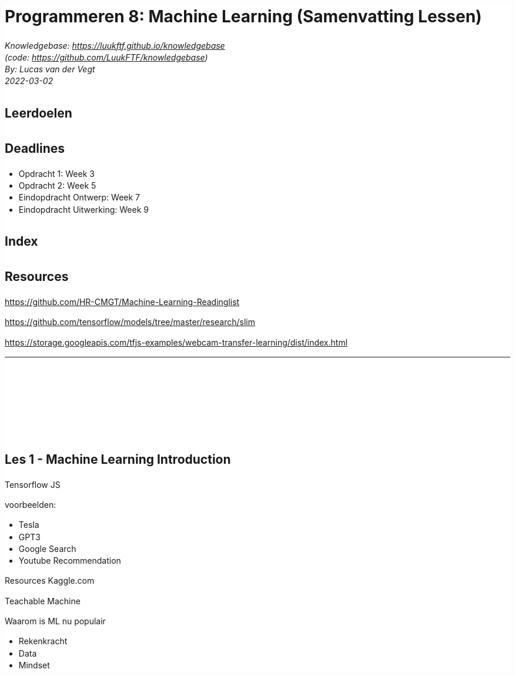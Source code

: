 # Programmeren 8: Machine Learning (Samenvatting Lessen)
*Knowledgebase: https://luukftf.github.io/knowledgebase*  
*(code: https://github.com/LuukFTF/knowledgebase)*  
*By: Lucas van der Vegt*  
*2022-03-02*    



## Leerdoelen

## Deadlines
- Opdracht 1: Week 3
- Opdracht 2: Week 5
- Eindopdracht Ontwerp: Week 7
- Eindopdracht Uitwerking: Week 9

## Index

## Resources

https://github.com/HR-CMGT/Machine-Learning-Readinglist

https://github.com/tensorflow/models/tree/master/research/slim


https://storage.googleapis.com/tfjs-examples/webcam-transfer-learning/dist/index.html

---
<br><br><br><br>
<div style="page-break-after: always; visibility: hidden"> \pagebreak </div> 

## Les 1 - Machine Learning Introduction

Tensorflow JS

voorbeelden:
- Tesla
- GPT3
- Google Search
- Youtube Recommendation

Resources
Kaggle.com

Teachable Machine

Waarom is ML nu populair
- Rekenkracht
- Data
- Mindset

